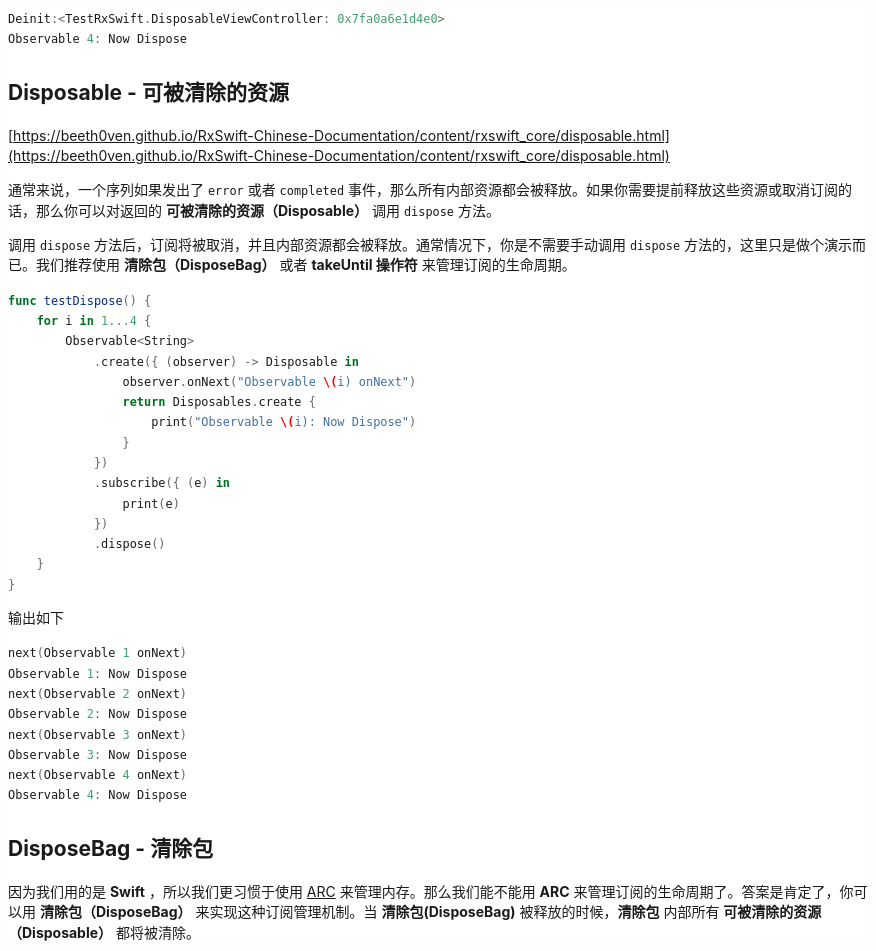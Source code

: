 ```swift
Deinit:<TestRxSwift.DisposableViewController: 0x7fa0a6e1d4e0>
Observable 4: Now Dispose

```



## Disposable - 可被清除的资源

[https://beeth0ven.github.io/RxSwift-Chinese-Documentation/content/rxswift_core/disposable.html](https://beeth0ven.github.io/RxSwift-Chinese-Documentation/content/rxswift_core/disposable.html)


通常来说，一个序列如果发出了 `error` 或者 `completed` 事件，那么所有内部资源都会被释放。如果你需要提前释放这些资源或取消订阅的话，那么你可以对返回的 **可被清除的资源（Disposable）** 调用 `dispose` 方法。

调用 `dispose` 方法后，订阅将被取消，并且内部资源都会被释放。通常情况下，你是不需要手动调用 `dispose` 方法的，这里只是做个演示而已。我们推荐使用 **清除包（DisposeBag）** 或者 **takeUntil 操作符** 来管理订阅的生命周期。

```swift
func testDispose() {
    for i in 1...4 {
        Observable<String>
            .create({ (observer) -> Disposable in
                observer.onNext("Observable \(i) onNext")
                return Disposables.create {
                    print("Observable \(i): Now Dispose")
                }
            })
            .subscribe({ (e) in
                print(e)
            })
            .dispose()
    }
}
```

输出如下

```swift
next(Observable 1 onNext)
Observable 1: Now Dispose
next(Observable 2 onNext)
Observable 2: Now Dispose
next(Observable 3 onNext)
Observable 3: Now Dispose
next(Observable 4 onNext)
Observable 4: Now Dispose
```

## DisposeBag - 清除包

因为我们用的是 **Swift** ，所以我们更习惯于使用 [ARC](https://developer.apple.com/library/content/documentation/Swift/Conceptual/Swift_Programming_Language/AutomaticReferenceCounting.html#//apple_ref/doc/uid/TP40014097-CH20-ID48) 来管理内存。那么我们能不能用 **ARC** 来管理订阅的生命周期了。答案是肯定了，你可以用 **清除包（DisposeBag）** 来实现这种订阅管理机制。当 **清除包(DisposeBag)** 被释放的时候，**清除包** 内部所有 **可被清除的资源（Disposable）** 都将被清除。

